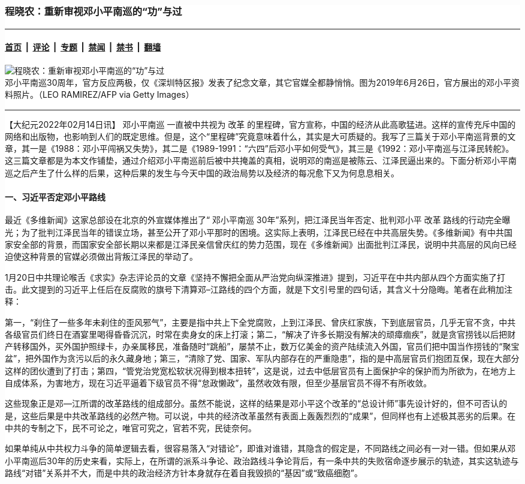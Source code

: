 ### 程晓农：重新审视邓小平南巡的“功”与过

---

#### [首页](../../../..?n13574752) &nbsp;|&nbsp; [评论](../../../../../epoch-comment?n13574752) &nbsp;|&nbsp; [专题](../../../../../epoch-special?n13574752) &nbsp;|&nbsp; [禁闻](../../../../../epoch-news?n13574752) &nbsp;|&nbsp; [禁书](../../../../../books?n13574752) &nbsp;|&nbsp; [翻墙](https://github.com/gfw-breaker/nogfw/blob/master/README.md?n13574752)


<div><img alt="程晓农：重新审视邓小平南巡的“功”与过" class="attachment-djy_600_400 size-djy_600_400 wp-post-image" src="https://i.epochtimes.com/assets/uploads/2022/02/id13562200-GettyImages-1152253880--600x400.jpeg"/>
<div class="caption">
 邓小平南巡30周年，官方反应两极，仅《深圳特区报》发表了纪念文章，其它官媒全都静悄悄。图为2019年6月26日，官方展出的邓小平资料照片。（LEO RAMIREZ/AFP via Getty Images）
</div></div><hr/><div class="post_content" id="artbody" itemprop="articleBody">
 
 <p>
  【大纪元2022年02月14日讯】
  <ok href="https://www.epochtimes.com/gb/tag/%E9%82%93%E5%B0%8F%E5%B9%B3%E5%8D%97%E5%B7%A1.html">
   邓小平南巡
  </ok>
  一直被中共视为
  <ok href="https://www.epochtimes.com/gb/tag/%E6%94%B9%E9%9D%A9.html">
   改革
  </ok>
  的里程碑，官方宣称，中国的经济从此高歌猛进。这样的宣传充斥中国的网络和出版物，也影响到人们的既定思维。但是，这个“里程碑”究竟意味着什么，其实是大可质疑的。我写了三篇关于邓小平南巡背景的文章，其一是《1988：邓小平闯祸又失势》，其二是《1989-1991：“六四”后邓小平如何受气》，其三是《1992：邓小平南巡与江泽民转舵》。这三篇文章都是为本文作铺垫，通过介绍邓小平南巡前后被中共掩盖的真相，说明邓的南巡是被陈云、江泽民逼出来的。下面分析邓小平南巡之后产生了什么样的后果，这种后果的发生与今天中国的政治局势以及经济的每况愈下又为何息息相关。
 </p>
 <h4>
  一、习近平否定邓小平路线
 </h4>
 <p>
  最近《多维新闻》这家总部设在北京的外宣媒体推出了“
  <ok href="https://www.epochtimes.com/gb/tag/%E9%82%93%E5%B0%8F%E5%B9%B3%E5%8D%97%E5%B7%A1.html">
   邓小平南巡
  </ok>
  30年”系列，把江泽民当年否定、批判邓小平
  <ok href="https://www.epochtimes.com/gb/tag/%E6%94%B9%E9%9D%A9.html">
   改革
  </ok>
  路线的行动完全曝光；为了批判江泽民当年的错误立场，甚至公开了邓小平那时的困境。这实际上表明，江泽民已经在中共高层失势。《多维新闻》有中共国家安全部的背景，而国家安全部长期以来都是江泽民亲信曾庆红的势力范围，现在《多维新闻》出面批判江泽民，说明中共高层的风向已经迫使这种背景的官媒必须做出背叛江泽民的举动了。
 </p>
 <p>
  1月20日中共理论喉舌《求实》杂志评论员的文章《坚持不懈把全面从严治党向纵深推进》提到，习近平在中共内部从四个方面实施了打击。此文提到的习近平上任后在反腐败的旗号下清算邓–江路线的四个方面，就是下文引号里的四句话，其含义十分隐晦。笔者在此稍加注释：
 </p>
 <p>
  第一，“刹住了一些多年未刹住的歪风邪气”，主要是指中共上下全党腐败，上到江泽民、曾庆红家族，下到底层官员，几乎无官不贪，中共各级官员们终日在酒宴里喝得昏昏沉沉，时常在卖身女的床上打滚；第二，“解决了许多长期没有解决的顽瘴痼疾”，就是贪官捞钱以后把财产转移国外，买外国护照绿卡，办亲属移民，准备随时“跳船”，屡禁不止，数万亿美金的资产陆续流入外国，官员们把中国当作捞钱的“聚宝盆”，把外国作为贪污以后的永久藏身地；第三，“清除了党、国家、军队内部存在的严重隐患”，指的是中高层官员们抱团互保，现在大部分这样的团伙遭到了打击；第四，“管党治党宽松软状况得到根本扭转”，这是说，过去中低层官员有上面保护伞的保护而为所欲为，在地方上自成体系，为害地方，现在习近平逼着下级官员不得“怠政懒政”，虽然收效有限，但至少基层官员不得不有所收敛。
 </p>
 <p>
  这些现象正是邓—江所谓的改革路线的组成部分。虽然不能说，这样的结果是邓小平这个改革的“总设计师”事先设计好的，但不可否认的是，这些后果是中共改革路线的必然产物。可以说，中共的经济改革虽然有表面上轰轰烈烈的“成果”，但同样也有上述极其恶劣的后果。在中共的专制之下，民不可论之，唯官可究之，官若不究，民徒奈何。
 </p>
 <p>
  如果单纯从中共权力斗争的简单逻辑去看，很容易落入“对错论”，即谁对谁错，其隐含的假定是，不同路线之间必有一对一错。但如果从邓小平南巡后30年的历史来看，实际上，在所谓的派系斗争论、政治路线斗争论背后，有一条中共的失败宿命逐步展示的轨迹，其实这轨迹与路线“对错”关系并不大，而是中共的政治经济方针本身就存在着自我毁损的“基因”或“致癌细胞”。
 </p>